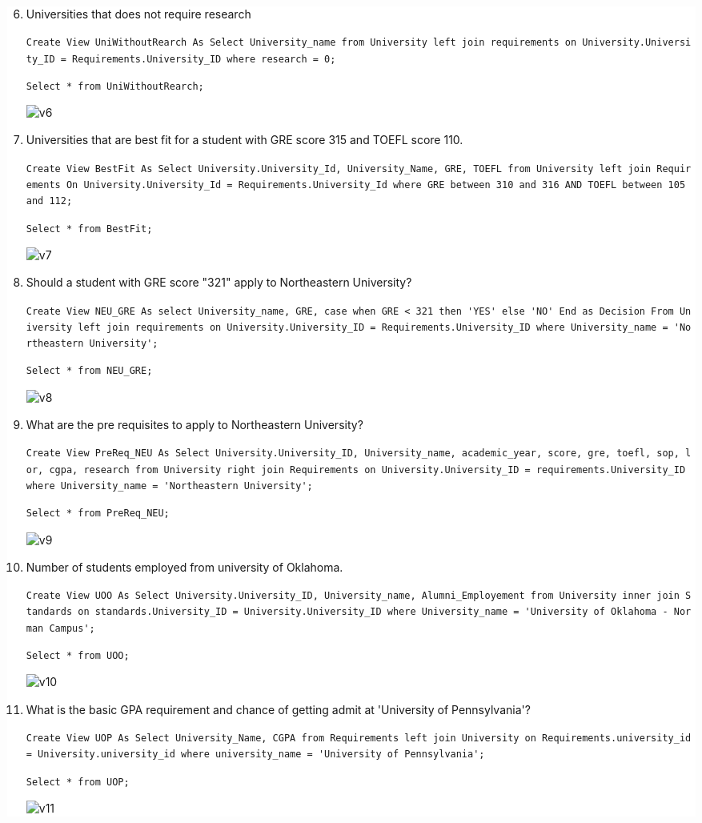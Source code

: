 6.  Universities that does not require research

        Create View UniWithoutRearch As Select University_name from University left join requirements on University.University_ID = Requirements.University_ID where research = 0;

    `Select * from UniWithoutRearch;`

    <img width="208" alt="v6" src="https://user-images.githubusercontent.com/113796019/206625196-5d36d575-1006-47d8-9887-a1846aef7ddb.png">

7.  Universities that are best fit for a student with GRE score 315 and TOEFL score 110.

        Create View BestFit As Select University.University_Id, University_Name, GRE, TOEFL from University left join Requirements On University.University_Id = Requirements.University_Id where GRE between 310 and 316 AND TOEFL between 105 and 112;

    `Select * from BestFit;`

    <img width="323" alt="v7" src="https://user-images.githubusercontent.com/113796019/206625227-600da2e9-148e-47a0-bafd-9ad8c2b73f30.png">

8.  Should a student with GRE score "321" apply to Northeastern University?

        Create View NEU_GRE As select University_name, GRE, case when GRE < 321 then 'YES' else 'NO' End as Decision From University left join requirements on University.University_ID = Requirements.University_ID where University_name = 'Northeastern University';

    `Select * from NEU_GRE;`

    <img width="217" alt="v8" src="https://user-images.githubusercontent.com/113796019/206625268-bb04fa80-3190-462b-b391-1122bcfa78a9.png">

9.  What are the pre requisites to apply to Northeastern University?

        Create View PreReq_NEU As Select University.University_ID, University_name, academic_year, score, gre, toefl, sop, lor, cgpa, research from University right join Requirements on University.University_ID = requirements.University_ID where University_name = 'Northeastern University';

    `Select * from PreReq_NEU;`

    <img width="479" alt="v9" src="https://user-images.githubusercontent.com/113796019/206625302-6a42c0f6-6856-46fc-9383-c36f763fc33f.png">

10. Number of students employed from university of Oklahoma.

        Create View UOO As Select University.University_ID, University_name, Alumni_Employement from University inner join Standards on standards.University_ID = University.University_ID where University_name = 'University of Oklahoma - Norman Campus';

    `Select * from UOO;`

    <img width="346" alt="v10" src="https://user-images.githubusercontent.com/113796019/206625331-e4af7456-4b7d-4fb5-aa6c-39df36aad16d.png">

11. What is the basic GPA requirement and chance of getting admit at 'University of Pennsylvania'?

        Create View UOP As Select University_Name, CGPA from Requirements left join University on Requirements.university_id = University.university_id where university_name = 'University of Pennsylvania';

    `Select * from UOP;`

    <img width="164" alt="v11" src="https://user-images.githubusercontent.com/113796019/206625377-1d546f9d-5a7a-4744-ab9d-c43a9e084346.png">
    